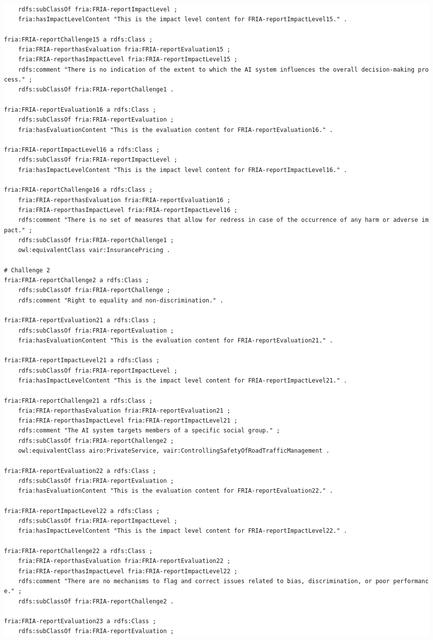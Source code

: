 ```fria-report.ttl
    rdfs:subClassOf fria:FRIA-reportImpactLevel ;
    fria:hasImpactLevelContent "This is the impact level content for FRIA-reportImpactLevel15." .

fria:FRIA-reportChallenge15 a rdfs:Class ;
    fria:FRIA-reporthasEvaluation fria:FRIA-reportEvaluation15 ;
    fria:FRIA-reporthasImpactLevel fria:FRIA-reportImpactLevel15 ;
    rdfs:comment "There is no indication of the extent to which the AI system influences the overall decision-making process." ;
    rdfs:subClassOf fria:FRIA-reportChallenge1 .

fria:FRIA-reportEvaluation16 a rdfs:Class ;
    rdfs:subClassOf fria:FRIA-reportEvaluation ;
    fria:hasEvaluationContent "This is the evaluation content for FRIA-reportEvaluation16." .

fria:FRIA-reportImpactLevel16 a rdfs:Class ;
    rdfs:subClassOf fria:FRIA-reportImpactLevel ;
    fria:hasImpactLevelContent "This is the impact level content for FRIA-reportImpactLevel16." .

fria:FRIA-reportChallenge16 a rdfs:Class ;
    fria:FRIA-reporthasEvaluation fria:FRIA-reportEvaluation16 ;
    fria:FRIA-reporthasImpactLevel fria:FRIA-reportImpactLevel16 ;
    rdfs:comment "There is no set of measures that allow for redress in case of the occurrence of any harm or adverse impact." ;
    rdfs:subClassOf fria:FRIA-reportChallenge1 ;
    owl:equivalentClass vair:InsurancePricing .

# Challenge 2
fria:FRIA-reportChallenge2 a rdfs:Class ;
    rdfs:subClassOf fria:FRIA-reportChallenge ;
    rdfs:comment "Right to equality and non-discrimination." .

fria:FRIA-reportEvaluation21 a rdfs:Class ;
    rdfs:subClassOf fria:FRIA-reportEvaluation ;
    fria:hasEvaluationContent "This is the evaluation content for FRIA-reportEvaluation21." .

fria:FRIA-reportImpactLevel21 a rdfs:Class ;
    rdfs:subClassOf fria:FRIA-reportImpactLevel ;
    fria:hasImpactLevelContent "This is the impact level content for FRIA-reportImpactLevel21." .

fria:FRIA-reportChallenge21 a rdfs:Class ;
    fria:FRIA-reporthasEvaluation fria:FRIA-reportEvaluation21 ;
    fria:FRIA-reporthasImpactLevel fria:FRIA-reportImpactLevel21 ;
    rdfs:comment "The AI system targets members of a specific social group." ;
    rdfs:subClassOf fria:FRIA-reportChallenge2 ;
    owl:equivalentClass airo:PrivateService, vair:ControllingSafetyOfRoadTrafficManagement .

fria:FRIA-reportEvaluation22 a rdfs:Class ;
    rdfs:subClassOf fria:FRIA-reportEvaluation ;
    fria:hasEvaluationContent "This is the evaluation content for FRIA-reportEvaluation22." .

fria:FRIA-reportImpactLevel22 a rdfs:Class ;
    rdfs:subClassOf fria:FRIA-reportImpactLevel ;
    fria:hasImpactLevelContent "This is the impact level content for FRIA-reportImpactLevel22." .

fria:FRIA-reportChallenge22 a rdfs:Class ;
    fria:FRIA-reporthasEvaluation fria:FRIA-reportEvaluation22 ;
    fria:FRIA-reporthasImpactLevel fria:FRIA-reportImpactLevel22 ;
    rdfs:comment "There are no mechanisms to flag and correct issues related to bias, discrimination, or poor performance." ;
    rdfs:subClassOf fria:FRIA-reportChallenge2 .

fria:FRIA-reportEvaluation23 a rdfs:Class ;
    rdfs:subClassOf fria:FRIA-reportEvaluation ;
```